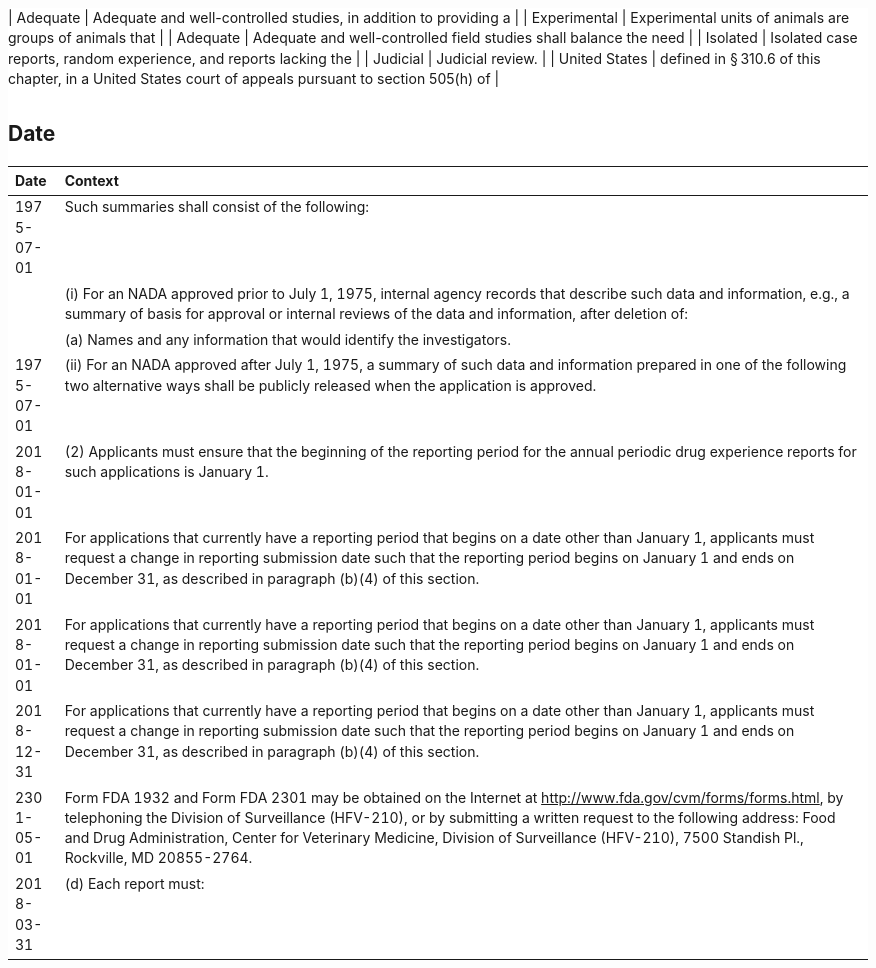| Adequate         | Adequate and well-controlled studies, in addition to providing a                                                                                  |
| Experimental     | Experimental units of animals are groups of animals that                                                                                          |
| Adequate         | Adequate and well-controlled field studies shall balance the need                                                                                 |
| Isolated         | Isolated case reports, random experience, and reports lacking the                                                                                 |
| Judicial         | Judicial  review.                                                                                                                                 |
| United States    | defined in &#167;&#8201;310.6 of this chapter, in a United States court of appeals pursuant to section 505(h) of                                  |


## Date

| Date       | Context                                                                                                                                                                                                                                                                                                                                                                        |
|:-----------|:-------------------------------------------------------------------------------------------------------------------------------------------------------------------------------------------------------------------------------------------------------------------------------------------------------------------------------------------------------------------------------|
| 1975-07-01 | Such summaries shall consist of the following:                                                                                                                                                                                                                                                                                                                                 |
|            |               (i) For an NADA approved prior to July 1, 1975, internal agency records that describe such data and information, e.g., a summary of basis for approval or internal reviews of the data and information, after deletion of:                                                                                                                                       |
|            |               (a) Names and any information that would identify the investigators.                                                                                                                                                                                                                                                                                             |
| 1975-07-01 | (ii) For an NADA approved after July 1, 1975, a summary of such data and information prepared in one of the following two alternative ways shall be publicly released when the application is approved.                                                                                                                                                                        |
| 2018-01-01 | (2) Applicants must ensure that the beginning of the reporting period for the annual periodic drug experience reports for such applications is January 1.                                                                                                                                                                                                                      |
| 2018-01-01 | For applications that currently have a reporting period that begins on a date other than January 1, applicants must request a change in reporting submission date such that the reporting period begins on January 1 and ends on December 31, as described in paragraph (b)(4) of this section.                                                                                |
| 2018-01-01 | For applications that currently have a reporting period that begins on a date other than January 1, applicants must request a change in reporting submission date such that the reporting period begins on January 1 and ends on December 31, as described in paragraph (b)(4) of this section.                                                                                |
| 2018-12-31 | For applications that currently have a reporting period that begins on a date other than January 1, applicants must request a change in reporting submission date such that the reporting period begins on January 1 and ends on December 31, as described in paragraph (b)(4) of this section.                                                                                |
| 2301-05-01 | Form FDA 1932 and Form FDA 2301 may be obtained on the Internet at http://www.fda.gov/cvm/forms/forms.html, by telephoning the Division of Surveillance (HFV-210), or by submitting a written request to the following address: Food and Drug Administration, Center for Veterinary Medicine, Division of Surveillance (HFV-210), 7500 Standish Pl., Rockville, MD 20855-2764. |
| 2018-03-31 | (d) Each report must:                                                                                                                                                                                                                                                                                                                                                          |